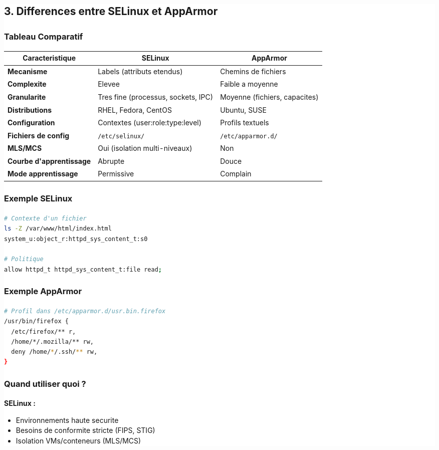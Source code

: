 
## 3. Differences entre SELinux et AppArmor

### Tableau Comparatif

| Caracteristique | SELinux | AppArmor |
|----------------|---------|----------|
| **Mecanisme** | Labels (attributs etendus) | Chemins de fichiers |
| **Complexite** | Elevee | Faible a moyenne |
| **Granularite** | Tres fine (processus, sockets, IPC) | Moyenne (fichiers, capacites) |
| **Distributions** | RHEL, Fedora, CentOS | Ubuntu, SUSE |
| **Configuration** | Contextes (user:role:type:level) | Profils textuels |
| **Fichiers de config** | `/etc/selinux/` | `/etc/apparmor.d/` |
| **MLS/MCS** | Oui (isolation multi-niveaux) | Non |
| **Courbe d'apprentissage** | Abrupte | Douce |
| **Mode apprentissage** | Permissive | Complain |

### Exemple SELinux

```bash
# Contexte d'un fichier
ls -Z /var/www/html/index.html
system_u:object_r:httpd_sys_content_t:s0

# Politique
allow httpd_t httpd_sys_content_t:file read;
```

### Exemple AppArmor

```bash
# Profil dans /etc/apparmor.d/usr.bin.firefox
/usr/bin/firefox {
  /etc/firefox/** r,
  /home/*/.mozilla/** rw,
  deny /home/*/.ssh/** rw,
}
```

### Quand utiliser quoi ?

**SELinux :**
- Environnements haute securite
- Besoins de conformite stricte (FIPS, STIG)
- Isolation VMs/conteneurs (MLS/MCS)
